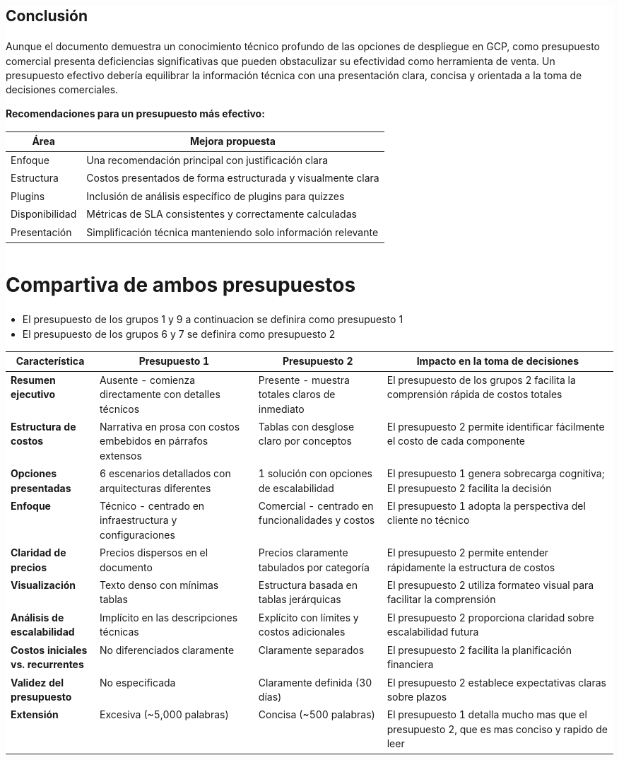 ## Conclusión

Aunque el documento demuestra un conocimiento técnico profundo de las opciones de despliegue en GCP, como presupuesto comercial presenta deficiencias significativas que pueden obstaculizar su efectividad como herramienta de venta. Un presupuesto efectivo debería equilibrar la información técnica con una presentación clara, concisa y orientada a la toma de decisiones comerciales.

**Recomendaciones para un presupuesto más efectivo:**

| Área | Mejora propuesta |
|------|------------------|
| Enfoque | Una recomendación principal con justificación clara |
| Estructura | Costos presentados de forma estructurada y visualmente clara |
| Plugins | Inclusión de análisis específico de plugins para quizzes |
| Disponibilidad | Métricas de SLA consistentes y correctamente calculadas |
| Presentación | Simplificación técnica manteniendo solo información relevante |


# Compartiva de ambos presupuestos

- El presupuesto de los grupos 1 y 9 a continuacion se definira como presupuesto 1
- El presupuesto de los grupos 6 y 7 se definira como presupuesto 2

| Característica | Presupuesto 1 | Presupuesto 2 | Impacto en la toma de decisiones |
|----------------|-------------------------------|-----------------------------|---------------------------------|
| **Resumen ejecutivo** | Ausente - comienza directamente con detalles técnicos | Presente - muestra totales claros de inmediato | El presupuesto de los grupos 2 facilita la comprensión rápida de costos totales |
| **Estructura de costos** | Narrativa en prosa con costos embebidos en párrafos extensos | Tablas con desglose claro por conceptos | El presupuesto 2 permite identificar fácilmente el costo de cada componente |
| **Opciones presentadas** | 6 escenarios detallados con arquitecturas diferentes | 1 solución con opciones de escalabilidad | El presupuesto 1 genera sobrecarga cognitiva; El presupuesto 2 facilita la decisión |
| **Enfoque** | Técnico - centrado en infraestructura y configuraciones | Comercial - centrado en funcionalidades y costos | El presupuesto 1 adopta la perspectiva del cliente no técnico |
| **Claridad de precios** | Precios dispersos en el documento | Precios claramente tabulados por categoría | El presupuesto 2 permite entender rápidamente la estructura de costos |
| **Visualización** | Texto denso con mínimas tablas | Estructura basada en tablas jerárquicas | El presupuesto 2 utiliza formateo visual para facilitar la comprensión |
| **Análisis de escalabilidad** | Implícito en las descripciones técnicas | Explícito con límites y costos adicionales | El presupuesto 2 proporciona claridad sobre escalabilidad futura |
| **Costos iniciales vs. recurrentes** | No diferenciados claramente | Claramente separados | El presupuesto 2 facilita la planificación financiera |
| **Validez del presupuesto** | No especificada | Claramente definida (30 días) | El presupuesto 2 establece expectativas claras sobre plazos |
| **Extensión** | Excesiva (~5,000 palabras) | Concisa (~500 palabras) | El presupuesto 1 detalla mucho mas que el presupuesto 2, que es mas conciso y rapido de leer |